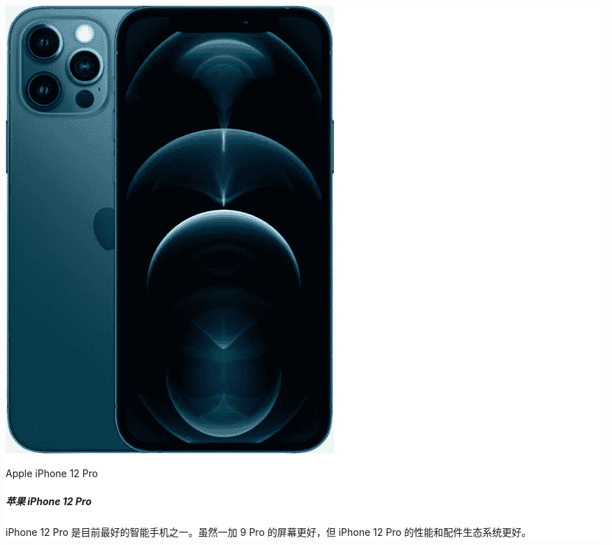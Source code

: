  <picture>![The iPhone 12 Pro is powered by Apple's A14 Bionic chip and runs iOS 15\. It supports MagSafe accessories and features a top notch.](img/d5e519c8744bedc7e241b747600d465c.png)</picture> 

Apple iPhone 12 Pro

##### 苹果 iPhone 12 Pro

iPhone 12 Pro 是目前最好的智能手机之一。虽然一加 9 Pro 的屏幕更好，但 iPhone 12 Pro 的性能和配件生态系统更好。
